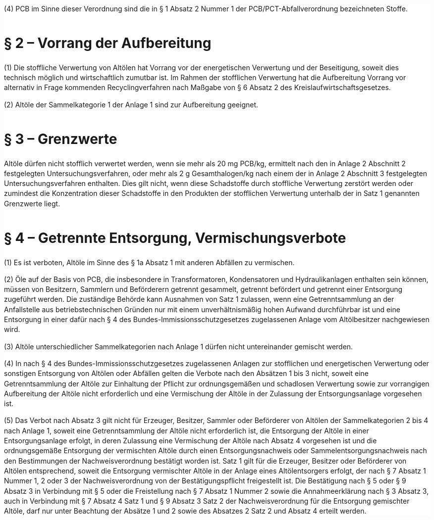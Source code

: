 (4) PCB im Sinne dieser Verordnung sind die in § 1 Absatz 2 Nummer 1 der PCB/PCT-Abfallverordnung bezeichneten Stoffe.

# § 2 – Vorrang der Aufbereitung

(1) Die stoffliche Verwertung von Altölen hat Vorrang vor der energetischen Verwertung und der Beseitigung, soweit dies technisch möglich und wirtschaftlich zumutbar ist. Im Rahmen der stofflichen Verwertung hat die Aufbereitung Vorrang vor alternativ in Frage kommenden Recyclingverfahren nach Maßgabe von § 6 Absatz 2 des Kreislaufwirtschaftsgesetzes.

(2) Altöle der Sammelkategorie 1 der Anlage 1 sind zur Aufbereitung geeignet.

# § 3 – Grenzwerte

Altöle dürfen nicht stofflich verwertet werden, wenn sie mehr als 20 mg PCB/kg, ermittelt nach den in Anlage 2 Abschnitt 2 festgelegten Untersuchungsverfahren, oder mehr als 2 g Gesamthalogen/kg nach einem der in Anlage 2 Abschnitt 3 festgelegten Untersuchungsverfahren enthalten. Dies gilt nicht, wenn diese Schadstoffe durch stoffliche Verwertung zerstört werden oder zumindest die Konzentration dieser Schadstoffe in den Produkten der stofflichen Verwertung unterhalb der in Satz 1 genannten Grenzwerte liegt.

# § 4 – Getrennte Entsorgung, Vermischungsverbote

(1) Es ist verboten, Altöle im Sinne des § 1a Absatz 1 mit anderen Abfällen zu vermischen.

(2) Öle auf der Basis von PCB, die insbesondere in Transformatoren, Kondensatoren und Hydraulikanlagen enthalten sein können, müssen von Besitzern, Sammlern und Beförderern getrennt gesammelt, getrennt befördert und getrennt einer Entsorgung zugeführt werden. Die zuständige Behörde kann Ausnahmen von Satz 1 zulassen, wenn eine Getrenntsammlung an der Anfallstelle aus betriebstechnischen Gründen nur mit einem unverhältnismäßig hohen Aufwand durchführbar ist und eine Entsorgung in einer dafür nach § 4 des Bundes-Immissionsschutzgesetzes zugelassenen Anlage vom Altölbesitzer nachgewiesen wird.

(3) Altöle unterschiedlicher Sammelkategorien nach Anlage 1 dürfen nicht untereinander gemischt werden.

(4) In nach § 4 des Bundes-Immissionsschutzgesetzes zugelassenen Anlagen zur stofflichen und energetischen Verwertung oder sonstigen Entsorgung von Altölen oder Abfällen gelten die Verbote nach den Absätzen 1 bis 3 nicht, soweit eine Getrenntsammlung der Altöle zur Einhaltung der Pflicht zur ordnungsgemäßen und schadlosen Verwertung sowie zur vorrangigen Aufbereitung der Altöle nicht erforderlich und eine Vermischung der Altöle in der Zulassung der Entsorgungsanlage vorgesehen ist.

(5) Das Verbot nach Absatz 3 gilt nicht für Erzeuger, Besitzer, Sammler oder Beförderer von Altölen der Sammelkategorien 2 bis 4 nach Anlage 1, soweit eine Getrenntsammlung der Altöle nicht erforderlich ist, die Entsorgung der Altöle in einer Entsorgungsanlage erfolgt, in deren Zulassung eine Vermischung der Altöle nach Absatz 4 vorgesehen ist und die ordnungsgemäße Entsorgung der vermischten Altöle durch einen Entsorgungsnachweis oder Sammelentsorgungsnachweis nach den Bestimmungen der Nachweisverordnung bestätigt worden ist. Satz 1 gilt für die Erzeuger, Besitzer oder Beförderer von Altölen entsprechend, soweit die Entsorgung vermischter Altöle in der Anlage eines Altölentsorgers erfolgt, der nach § 7 Absatz 1 Nummer 1, 2 oder 3 der Nachweisverordnung von der Bestätigungspflicht freigestellt ist. Die Bestätigung nach § 5 oder § 9 Absatz 3 in Verbindung mit § 5 oder die Freistellung nach § 7 Absatz 1 Nummer 2 sowie die Annahmeerklärung nach § 3 Absatz 3, auch in Verbindung mit § 7 Absatz 4 Satz 1 und § 9 Absatz 3 Satz 2 der Nachweisverordnung für die Entsorgung gemischter Altöle, darf nur unter Beachtung der Absätze 1 und 2 sowie des Absatzes 2 Satz 2 und Absatz 4 erteilt werden.
